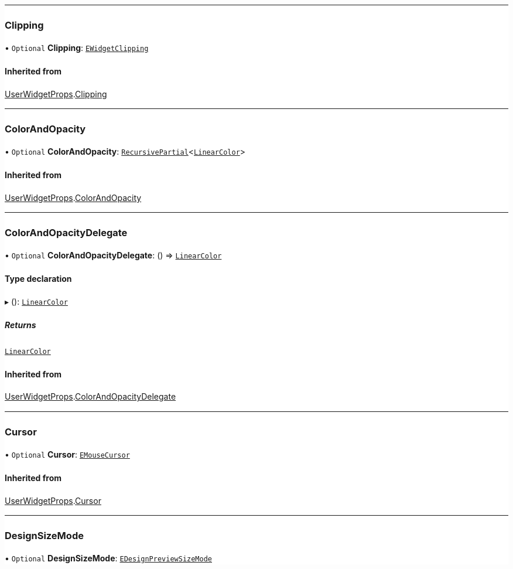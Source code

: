 ___

### Clipping

• `Optional` **Clipping**: [`EWidgetClipping`](../enums/ue_ue.EWidgetClipping.md)

#### Inherited from

[UserWidgetProps](react_umg.UserWidgetProps.md).[Clipping](react_umg.UserWidgetProps.md#clipping)

___

### ColorAndOpacity

• `Optional` **ColorAndOpacity**: [`RecursivePartial`](../modules/react_umg.md#recursivepartial)<[`LinearColor`](../classes/ue_ue_s.LinearColor.md)\>

#### Inherited from

[UserWidgetProps](react_umg.UserWidgetProps.md).[ColorAndOpacity](react_umg.UserWidgetProps.md#colorandopacity)

___

### ColorAndOpacityDelegate

• `Optional` **ColorAndOpacityDelegate**: () => [`LinearColor`](../classes/ue_ue_s.LinearColor.md)

#### Type declaration

▸ (): [`LinearColor`](../classes/ue_ue_s.LinearColor.md)

##### Returns

[`LinearColor`](../classes/ue_ue_s.LinearColor.md)

#### Inherited from

[UserWidgetProps](react_umg.UserWidgetProps.md).[ColorAndOpacityDelegate](react_umg.UserWidgetProps.md#colorandopacitydelegate)

___

### Cursor

• `Optional` **Cursor**: [`EMouseCursor`](../enums/ue_ue.EMouseCursor.md)

#### Inherited from

[UserWidgetProps](react_umg.UserWidgetProps.md).[Cursor](react_umg.UserWidgetProps.md#cursor)

___

### DesignSizeMode

• `Optional` **DesignSizeMode**: [`EDesignPreviewSizeMode`](../enums/ue_ue.EDesignPreviewSizeMode.md)
